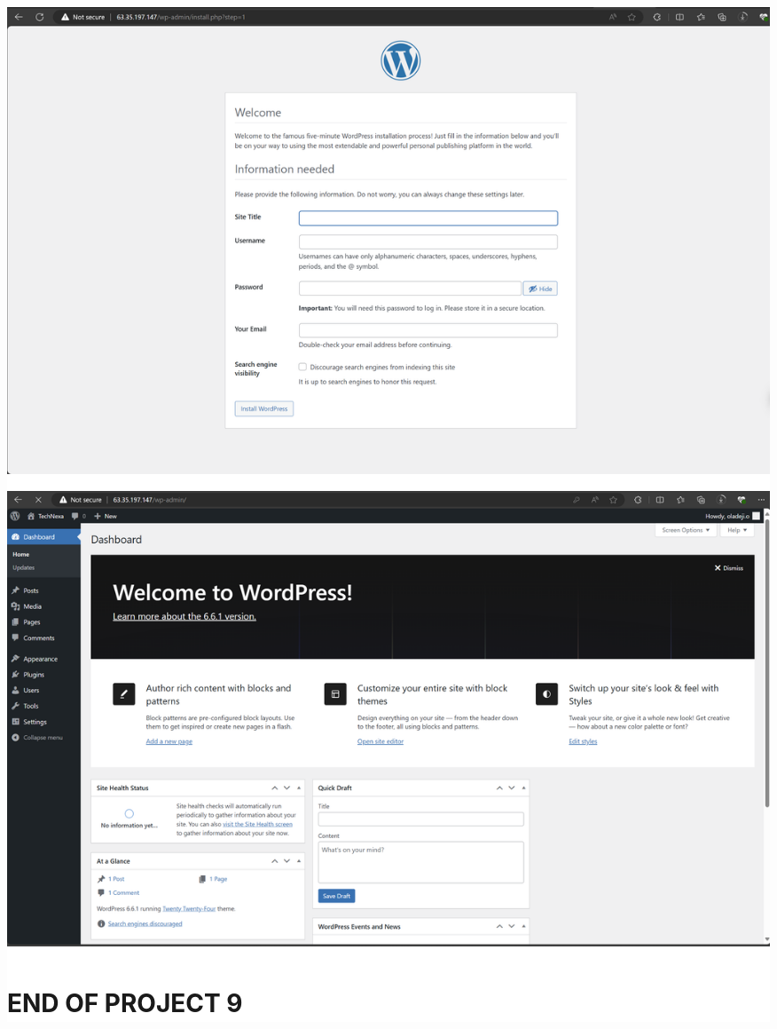 ![alt text](images/accessing_from_browser2.png)

![alt text](images/wordpress_installed.png)


# END OF PROJECT 9









